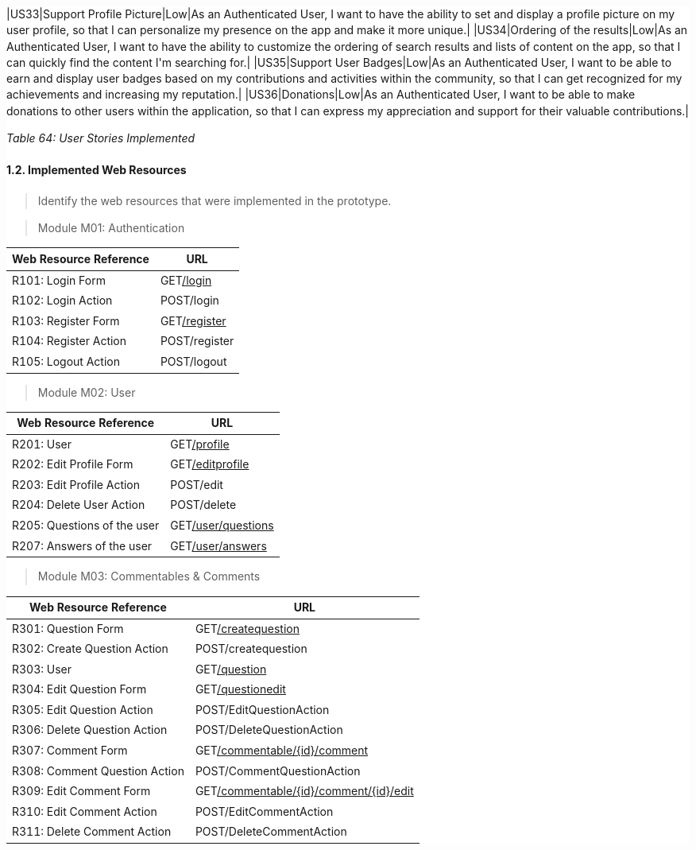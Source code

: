 |US33|Support Profile Picture|Low|As an Authenticated User, I want to have the ability to set and display a profile picture on my user profile, so that I can personalize my presence on the app and make it more unique.|
|US34|Ordering of the results|Low|As an Authenticated User, I want to have the ability to customize the ordering of search results and lists of content on the app, so that I can quickly find the content I'm searching for.|
|US35|Support User Badges|Low|As an Authenticated User, I want to be able to earn and display user badges based on my contributions and activities within the community, so that I can get recognized for my achievements and increasing my reputation.|
|US36|Donations|Low|As an Authenticated User, I want to be able to make donations to other users within the application, so that I can express my appreciation and support for their valuable contributions.|

*Table 64: User Stories Implemented*




#### 1.2. Implemented Web Resources

> Identify the web resources that were implemented in the prototype.  

> Module M01: Authentication

| Web Resource Reference | URL                            |
| ---------------------- | ------------------------------ |
| R101: Login Form | GET[/login](https://lbaw2357.lbaw.fe.up.pt/login) |
| R102: Login Action | POST/login|
| R103: Register Form | GET[/register](https://lbaw2357.lbaw.fe.up.pt/register)|
| R104: Register Action | POST/register|
|R105: Logout Action| POST/logout|


> Module M02: User

| Web Resource Reference | URL                            |
| ---------------------- | ------------------------------ |
|R201: User| GET[/profile](https://lbaw2357.lbaw.fe.up.pt/profile/21) |
|R202: Edit Profile Form  | GET[/editprofile](https://lbaw2357.lbaw.fe.up.pt/editprofile/21) |
|R203: Edit Profile Action| POST/edit |
|R204: Delete User Action|  POST/delete|
|R205: Questions of the user| GET[/user/questions](https://lbaw2357.lbaw.fe.up.pt/myquestions/21)|
|R207: Answers of the user|GET[/user/answers](https://lbaw2357.lbaw.fe.up.pt/myanswers/21)|

> Module M03: Commentables & Comments

| Web Resource Reference | URL                            |
| ---------------------- | ------------------------------ |
| R301: Question Form| GET[/createquestion](https://lbaw2357.lbaw.fe.up.pt/createquestion)|
| R302: Create Question Action|POST/createquestion|
| R303: User | GET[/question](https://lbaw2357.lbaw.fe.up.pt/question/1)|
|R304: Edit Question Form| GET[/questionedit](https://lbaw2357.lbaw.fe.up.pt/question/1/edit)|
|R305: Edit Question Action|POST/EditQuestionAction|
|R306: Delete Question Action|POST/DeleteQuestionAction|
|R307: Comment Form|GET[/commentable/{id}/comment](https://lbaw2357.lbaw.fe.up.pt/commentable/21/comment)|
|R308: Comment Question Action|POST/CommentQuestionAction|
|R309: Edit Comment Form|GET[/commentable/{id}/comment/{id}/edit](https://lbaw2357.lbaw.fe.up.pt/commentable/21/comment/3/edit)| 
|R310: Edit Comment Action|POST/EditCommentAction|
|R311: Delete Comment Action|POST/DeleteCommentAction|